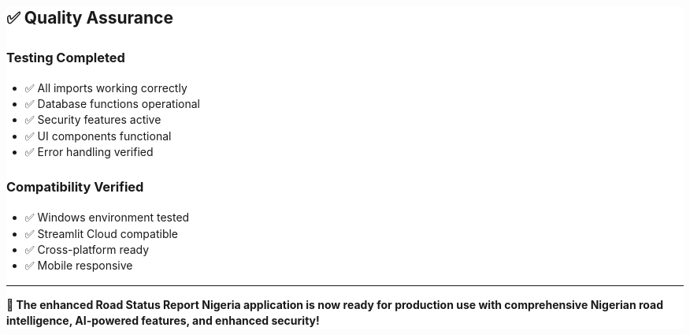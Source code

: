 ## ✅ Quality Assurance

### Testing Completed
- ✅ All imports working correctly
- ✅ Database functions operational
- ✅ Security features active
- ✅ UI components functional
- ✅ Error handling verified

### Compatibility Verified
- ✅ Windows environment tested
- ✅ Streamlit Cloud compatible
- ✅ Cross-platform ready
- ✅ Mobile responsive

---

**🎉 The enhanced Road Status Report Nigeria application is now ready for production use with comprehensive Nigerian road intelligence, AI-powered features, and enhanced security!** 